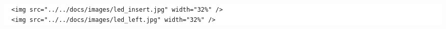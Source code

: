       <img src="../../docs/images/led_insert.jpg" width="32%" />
      <img src="../../docs/images/led_left.jpg" width="32%" /> 